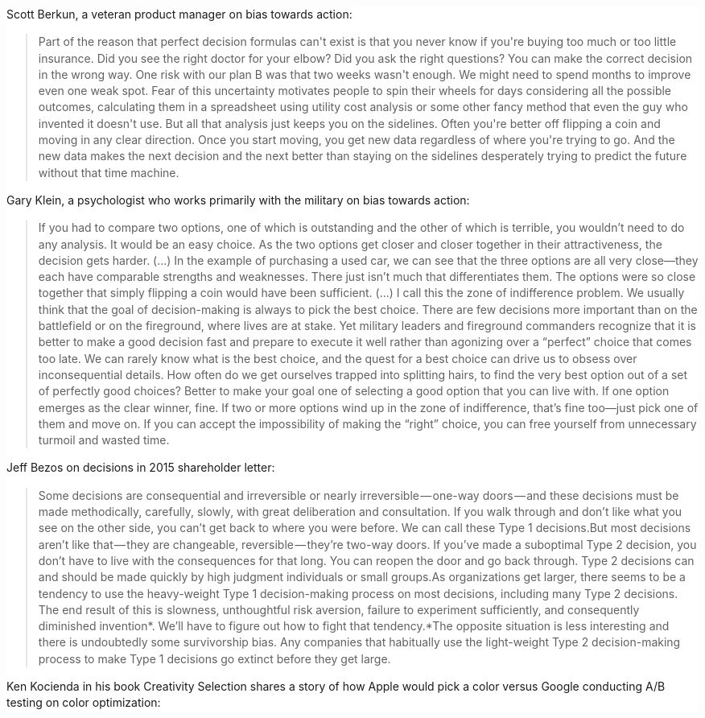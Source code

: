 Scott Berkun, a veteran product manager on bias towards action:

> Part of the reason that perfect decision formulas can't exist is that you never know if you're buying too much or too little insurance. Did you see the right doctor for your elbow? Did you ask the right questions? You can make the correct decision in the wrong way. One risk with our plan B was that two weeks wasn't enough. We might need to spend months to improve even one weak spot. Fear of this uncertainty motivates people to spin their wheels for days considering all the possible outcomes, calculating them in a spreadsheet using utility cost analysis or some other fancy method that even the guy who invented it doesn't use. But all that analysis just keeps you on the sidelines. Often you're better off flipping a coin and moving in any clear direction. Once you start moving, you get new data regardless of where you're trying to go. And the new data makes the next decision and the next better than staying on the sidelines desperately trying to predict the future without that time machine.

Gary Klein, a psychologist who works primarily with the military on bias towards action:

> If you had to compare two options, one of which is outstanding and the other of which is terrible, you wouldn’t need to do any analysis. It would be an easy choice. As the two options get closer and closer together in their attractiveness, the decision gets harder. (...) In the example of purchasing a used car, we can see that the three options are all very close—they each have comparable strengths and weaknesses. There just isn’t much that differentiates them. The options were so close together that simply flipping a coin would have been sufficient. (...) I call this the zone of indifference problem. We usually think that the goal of decision-making is always to pick the best choice. There are few decisions more important than on the battlefield or on the fireground, where lives are at stake. Yet military leaders and fireground commanders recognize that it is better to make a good decision fast and prepare to execute it well rather than agonizing over a “perfect” choice that comes too late. We can rarely know what is the best choice, and the quest for a best choice can drive us to obsess over inconsequential details. How often do we get ourselves trapped into splitting hairs, to find the very best option out of a set of perfectly good choices? Better to make your goal one of selecting a good option that you can live with. If one option emerges as the clear winner, fine. If two or more options wind up in the zone of indifference, that’s fine too—just pick one of them and move on. If you can accept the impossibility of making the “right” choice, you can free yourself from unnecessary turmoil and wasted time.

Jeff Bezos on decisions in 2015 shareholder letter:

> Some decisions are consequential and irreversible or nearly irreversible — one-way doors — and these decisions must be made methodically, carefully, slowly, with great deliberation and consultation. If you walk through and don’t like what you see on the other side, you can’t get back to where you were before. We can call these Type 1 decisions.But most decisions aren’t like that — they are changeable, reversible — they’re two-way doors. If you’ve made a suboptimal Type 2 decision, you don’t have to live with the consequences for that long. You can reopen the door and go back through. Type 2 decisions can and should be made quickly by high judgment individuals or small groups.As organizations get larger, there seems to be a tendency to use the heavy-weight Type 1 decision-making process on most decisions, including many Type 2 decisions. The end result of this is slowness, unthoughtful risk aversion, failure to experiment sufficiently, and consequently diminished invention*. We’ll have to figure out how to fight that tendency.*The opposite situation is less interesting and there is undoubtedly some survivorship bias. Any companies that habitually use the light-weight Type 2 decision-making process to make Type 1 decisions go extinct before they get large.

Ken Kocienda in his book Creativity Selection shares a story of how Apple would pick a color versus Google conducting A/B testing on color optimization:
